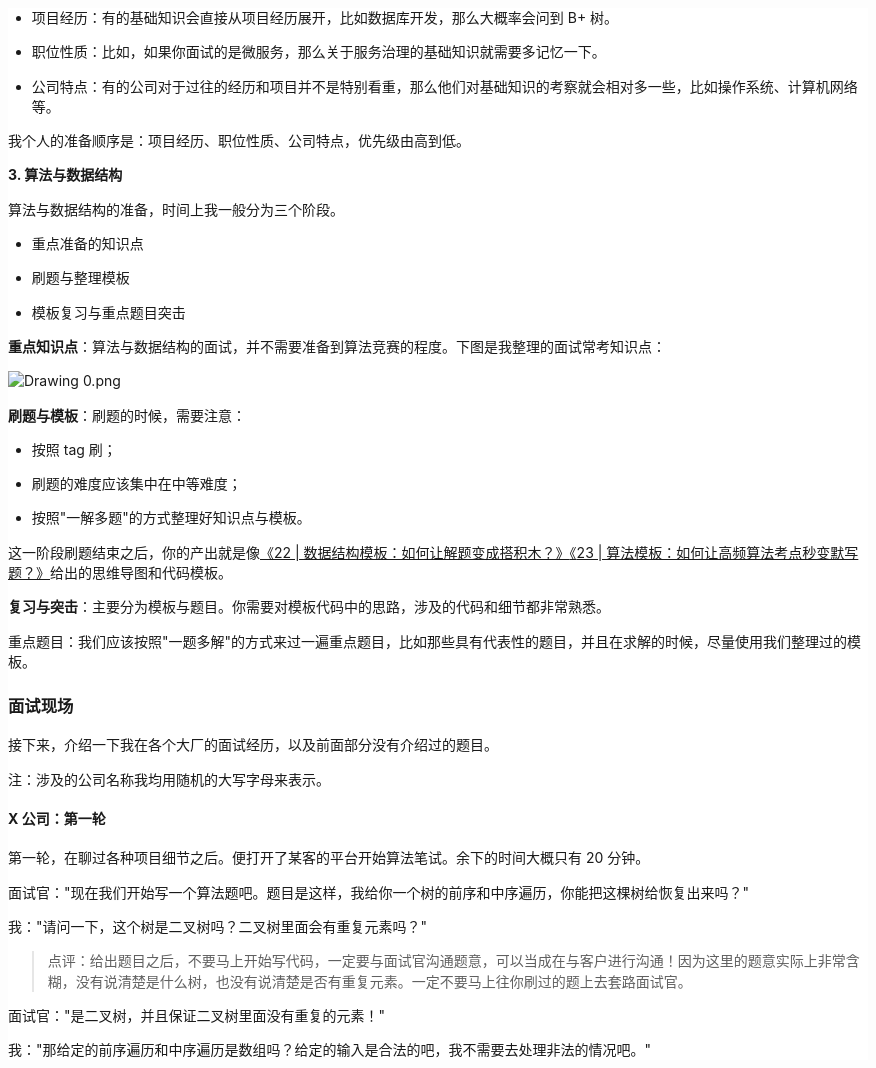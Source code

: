 * 项目经历：有的基础知识会直接从项目经历展开，比如数据库开发，那么大概率会问到 B+ 树。

* 职位性质：比如，如果你面试的是微服务，那么关于服务治理的基础知识就需要多记忆一下。

* 公司特点：有的公司对于过往的经历和项目并不是特别看重，那么他们对基础知识的考察就会相对多一些，比如操作系统、计算机网络等。

我个人的准备顺序是：项目经历、职位性质、公司特点，优先级由高到低。

**3. 算法与数据结构**

算法与数据结构的准备，时间上我一般分为三个阶段。

* 重点准备的知识点

* 刷题与整理模板

* 模板复习与重点题目突击

**重点知识点**：算法与数据结构的面试，并不需要准备到算法竞赛的程度。下图是我整理的面试常考知识点：


<Image alt="Drawing 0.png" src="https://s0.lgstatic.com/i/image6/M00/40/79/CioPOWCk5QSAZ8pCAABloprC1Ew561.png"/> 


**刷题与模板**：刷题的时候，需要注意：

* 按照 tag 刷；

* 刷题的难度应该集中在中等难度；

* 按照"一解多题"的方式整理好知识点与模板。

这一阶段刷题结束之后，你的产出就是像[《22 \| 数据结构模板：如何让解题变成搭积木？》](https://kaiwu.lagou.com/course/courseInfo.htm?courseId=685#/detail/pc?id=6711&fileGuid=xxQTRXtVcqtHK6j8)[《](https://kaiwu.lagou.com/course/courseInfo.htm?courseId=685#/detail/pc?id=6712&fileGuid=xxQTRXtVcqtHK6j8)[23 \| 算法模板：如何让高频算法考点秒变默写题？](https://kaiwu.lagou.com/course/courseInfo.htm?courseId=685#/detail/pc?id=6712&fileGuid=xxQTRXtVcqtHK6j8)[》](https://kaiwu.lagou.com/course/courseInfo.htm?courseId=685#/detail/pc?id=6712&fileGuid=xxQTRXtVcqtHK6j8)给出的思维导图和代码模板。

**复习与突击**：主要分为模板与题目。你需要对模板代码中的思路，涉及的代码和细节都非常熟悉。

重点题目：我们应该按照"一题多解"的方式来过一遍重点题目，比如那些具有代表性的题目，并且在求解的时候，尽量使用我们整理过的模板。

### 面试现场

接下来，介绍一下我在各个大厂的面试经历，以及前面部分没有介绍过的题目。

注：涉及的公司名称我均用随机的大写字母来表示。

#### X 公司：第一轮

第一轮，在聊过各种项目细节之后。便打开了某客的平台开始算法笔试。余下的时间大概只有 20 分钟。

面试官："现在我们开始写一个算法题吧。题目是这样，我给你一个树的前序和中序遍历，你能把这棵树给恢复出来吗？"

我："请问一下，这个树是二叉树吗？二叉树里面会有重复元素吗？"
> 点评：给出题目之后，不要马上开始写代码，一定要与面试官沟通题意，可以当成在与客户进行沟通！因为这里的题意实际上非常含糊，没有说清楚是什么树，也没有说清楚是否有重复元素。一定不要马上往你刷过的题上去套路面试官。

面试官："是二叉树，并且保证二叉树里面没有重复的元素！"

我："那给定的前序遍历和中序遍历是数组吗？给定的输入是合法的吧，我不需要去处理非法的情况吧。"
